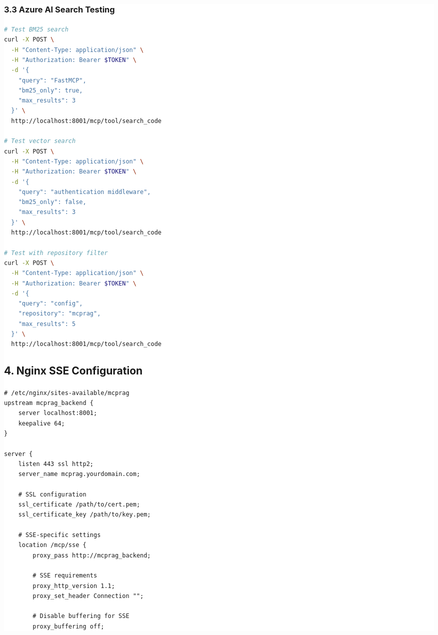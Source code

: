 ### 3.3 Azure AI Search Testing

```bash
# Test BM25 search
curl -X POST \
  -H "Content-Type: application/json" \
  -H "Authorization: Bearer $TOKEN" \
  -d '{
    "query": "FastMCP",
    "bm25_only": true,
    "max_results": 3
  }' \
  http://localhost:8001/mcp/tool/search_code

# Test vector search
curl -X POST \
  -H "Content-Type: application/json" \
  -H "Authorization: Bearer $TOKEN" \
  -d '{
    "query": "authentication middleware",
    "bm25_only": false,
    "max_results": 3
  }' \
  http://localhost:8001/mcp/tool/search_code

# Test with repository filter
curl -X POST \
  -H "Content-Type: application/json" \
  -H "Authorization: Bearer $TOKEN" \
  -d '{
    "query": "config",
    "repository": "mcprag",
    "max_results": 5
  }' \
  http://localhost:8001/mcp/tool/search_code
```

## 4. Nginx SSE Configuration

```nginx
# /etc/nginx/sites-available/mcprag
upstream mcprag_backend {
    server localhost:8001;
    keepalive 64;
}

server {
    listen 443 ssl http2;
    server_name mcprag.yourdomain.com;
    
    # SSL configuration
    ssl_certificate /path/to/cert.pem;
    ssl_certificate_key /path/to/key.pem;
    
    # SSE-specific settings
    location /mcp/sse {
        proxy_pass http://mcprag_backend;
        
        # SSE requirements
        proxy_http_version 1.1;
        proxy_set_header Connection "";
        
        # Disable buffering for SSE
        proxy_buffering off;
```